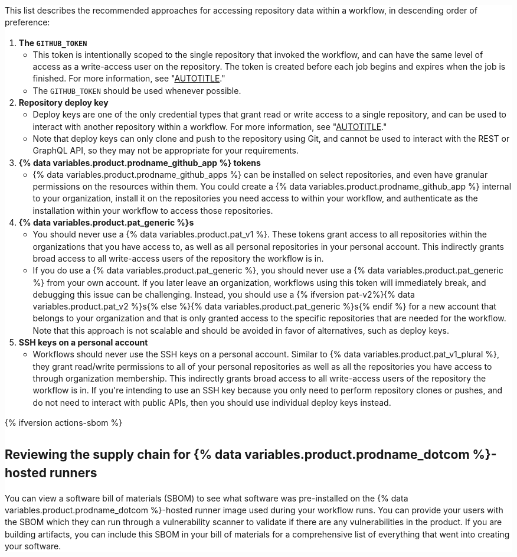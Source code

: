 This list describes the recommended approaches for accessing repository data within a workflow, in descending order of preference:

1. **The `GITHUB_TOKEN`**
    -  This token is intentionally scoped to the single repository that invoked the workflow, and can have the same level of access as a write-access user on the repository. The token is created before each job begins and expires when the job is finished. For more information, see "[AUTOTITLE](/actions/security-guides/automatic-token-authentication)."
    - The `GITHUB_TOKEN` should be used whenever possible.
2. **Repository deploy key**
    - Deploy keys are one of the only credential types that grant read or write access to a single repository, and can be used to interact with another repository within a workflow. For more information, see "[AUTOTITLE](/authentication/connecting-to-github-with-ssh/managing-deploy-keys#deploy-keys)."
    - Note that deploy keys can only clone and push to the repository using Git, and cannot be used to interact with the REST or GraphQL API, so they may not be appropriate for your requirements.
3. **{% data variables.product.prodname_github_app %} tokens**
    - {% data variables.product.prodname_github_apps %} can be installed on select repositories, and even have granular permissions on the resources within them. You could create a {% data variables.product.prodname_github_app %} internal to your organization, install it on the repositories you need access to within your workflow, and authenticate as the installation within your workflow to access those repositories.
4. **{% data variables.product.pat_generic %}s**
    - You should never use a {% data variables.product.pat_v1 %}. These tokens grant access to all repositories within the organizations that you have access to, as well as all personal repositories in your personal account. This indirectly grants broad access to all write-access users of the repository the workflow is in.
    - If you do use a {% data variables.product.pat_generic %}, you should never use a {% data variables.product.pat_generic %} from your own account. If you later leave an organization, workflows using this token will immediately break, and debugging this issue can be challenging. Instead, you should use a {% ifversion pat-v2%}{% data variables.product.pat_v2 %}s{% else %}{% data variables.product.pat_generic %}s{% endif %} for a new account that belongs to your organization and that is only granted access to the specific repositories that are needed for the workflow. Note that this approach is not scalable and should be avoided in favor of alternatives, such as deploy keys.
5. **SSH keys on a personal account**
    - Workflows should never use the SSH keys on a personal account. Similar to {% data variables.product.pat_v1_plural %}, they grant read/write permissions to all of your personal repositories as well as all the repositories you have access to through organization membership.  This indirectly grants broad access to all write-access users of the repository the workflow is in. If you're intending to use an SSH key because you only need to perform repository clones or pushes, and do not need to interact with public APIs, then you should use individual deploy keys instead.

{% ifversion actions-sbom %}

## Reviewing the supply chain for {% data variables.product.prodname_dotcom %}-hosted runners

You can view a software bill of materials (SBOM) to see what software was pre-installed on the {% data variables.product.prodname_dotcom %}-hosted runner image used during your workflow runs. You can provide your users with the SBOM which they can run through a vulnerability scanner to validate if there are any vulnerabilities in the product. If you are building artifacts, you can include this SBOM in your bill of materials for a comprehensive list of everything that went into creating your software.
